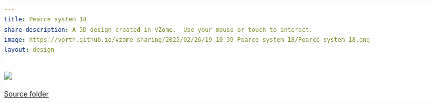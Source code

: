```yaml
---
title: Pearce system 18
share-description: A 3D design created in vZome.  Use your mouse or touch to interact.
image: https://vorth.github.io/vzome-sharing/2025/02/26/19-10-39-Pearce-system-18/Pearce-system-18.png
layout: design
---
```


  
  
  <vzome-viewer style="width: 100%; height: 60dvh" 
        src="https://vorth.github.io/vzome-sharing/2025/02/26/19-10-39-Pearce-system-18/Pearce-system-18.vZome" >
    <img  style="width: 100%"
        src="https://vorth.github.io/vzome-sharing/2025/02/26/19-10-39-Pearce-system-18/Pearce-system-18.png" >
  </vzome-viewer>


[Source folder](<https://github.com/vorth/vzome-sharing/tree/main/2025/02/26/19-10-39-Pearce-system-18/>)
